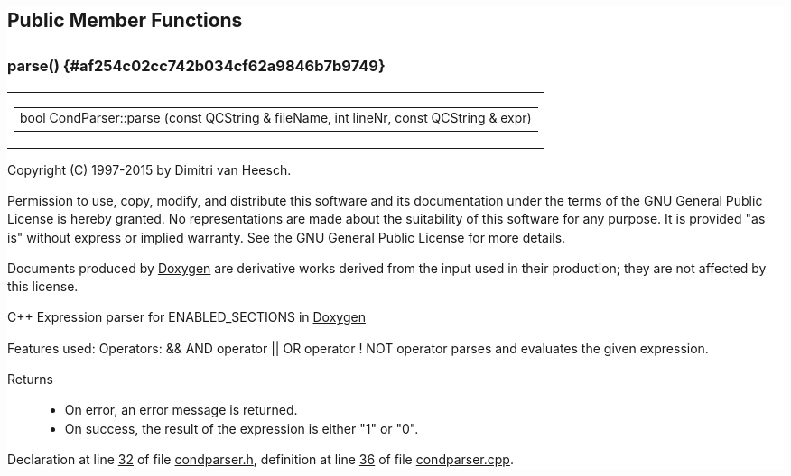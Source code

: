 ## Public Member Functions

### parse() {#af254c02cc742b034cf62a9846b7b9749}

<div class="doxyMemberItem">
<div class="doxyMemberProto">
<table class="doxyMemberLabels">
<tr class="doxyMemberLabels">
<td class="doxyMemberLabelsLeft">
<table class="doxyMemberName">
<tr>
<td class="doxyMemberName">bool CondParser::parse (const <a href="/web-doxygen/docs/api/classes/qcstring">QCString</a> &amp; fileName, int lineNr, const <a href="/web-doxygen/docs/api/classes/qcstring">QCString</a> &amp; expr)</td>
</tr>
</table>
</td>
</tr>
</table>
</div>
<div class="doxyMemberDoc">
<p>Copyright (C) 1997-2015 by Dimitri van Heesch.</p>


<p>Permission to use, copy, modify, and distribute this software and its documentation under the terms of the GNU General Public License is hereby granted. No representations are made about the suitability of this software for any purpose. It is provided "as is" without express or implied warranty. See the GNU General Public License for more details.</p>

<p>Documents produced by <a href="/web-doxygen/docs/api/classes/doxygen">Doxygen</a> are derivative works derived from the input used in their production; they are not affected by this license.</p>

<p>C++ Expression parser for ENABLED_SECTIONS in <a href="/web-doxygen/docs/api/classes/doxygen">Doxygen</a></p>

<p>Features used: Operators: &amp;&amp; AND operator || OR operator ! NOT operator parses and evaluates the given expression.</p>

<dl class="doxySectionUser">
<dt>Returns</dt>
<dd>
<ul class="doxyList ">
<li>On error, an error message is returned.</li>
<li>On success, the result of the expression is either "1" or "0".</li>
</ul>
</dd>
</dl>


<p>Declaration at line <a href="/web-doxygen/docs/api/files/src/condparser-h/#l00032">32</a> of file <a href="/web-doxygen/docs/api/files/src/condparser-h">condparser.h</a>, definition at line <a href="/web-doxygen/docs/api/files/src/condparser-cpp/#l00036">36</a> of file <a href="/web-doxygen/docs/api/files/src/condparser-cpp">condparser.cpp</a>.</p>
